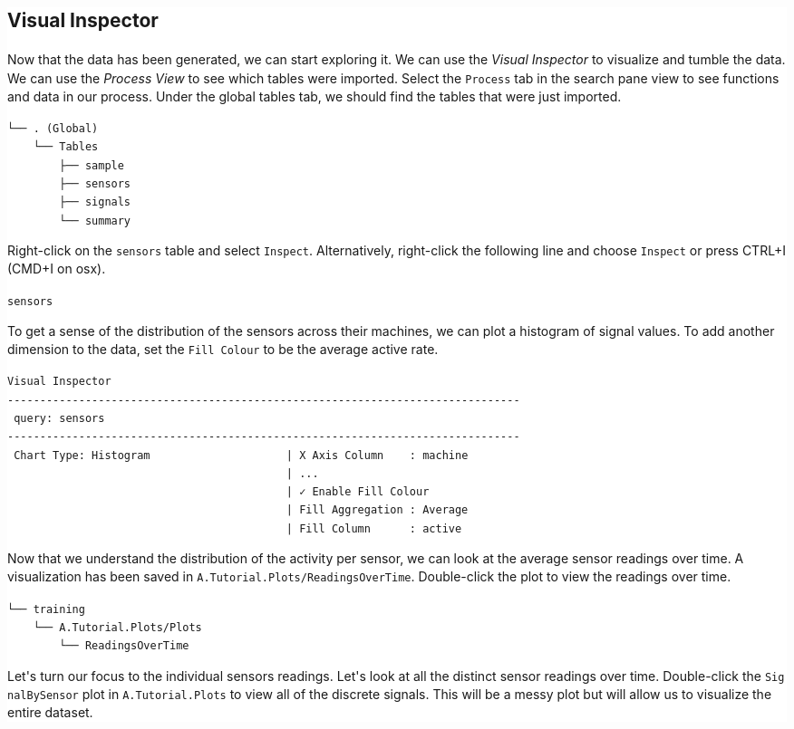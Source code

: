 
Visual Inspector
----------------

Now that the data has been generated, we can start exploring it. We can use the 
*Visual Inspector* to visualize and tumble the data. We can use the *Process View* to see
which tables were imported. Select the `Process` tab in the search pane view to see 
functions and data in our process. Under the global tables tab, we should find the tables
that were just imported.


    └── . (Global)
        └── Tables
            ├── sample
            ├── sensors
            ├── signals
            └── summary

Right-click on the `sensors` table and select `Inspect`. Alternatively, right-click
the following line and choose `Inspect` or press CTRL+I (CMD+I on osx).

```q
sensors
```

To get a sense of the distribution of the sensors across their machines, we can plot
a histogram of signal values. To add another dimension to the data, set the `Fill Colour`
to be the average active rate. 

    Visual Inspector
    -------------------------------------------------------------------------------
     query: sensors                                                              
    -------------------------------------------------------------------------------
     Chart Type: Histogram                     | X Axis Column    : machine       
                                               | ...                            
                                               | ✓ Enable Fill Colour  
                                               | Fill Aggregation : Average   
                                               | Fill Column      : active


Now that we understand the distribution of the activity per sensor, we can look at the
average sensor readings over time. A visualization has been saved in 
`A.Tutorial.Plots/ReadingsOverTime`. Double-click the plot to view the readings over time.

    └── training
        └── A.Tutorial.Plots/Plots
            └── ReadingsOverTime


Let's turn our focus to the individual sensors readings. Let's look at all the distinct
sensor readings over time. Double-click the `SignalBySensor` plot in `A.Tutorial.Plots` to
view all of the discrete signals. This will be a messy plot but will allow us to visualize
the entire dataset.
